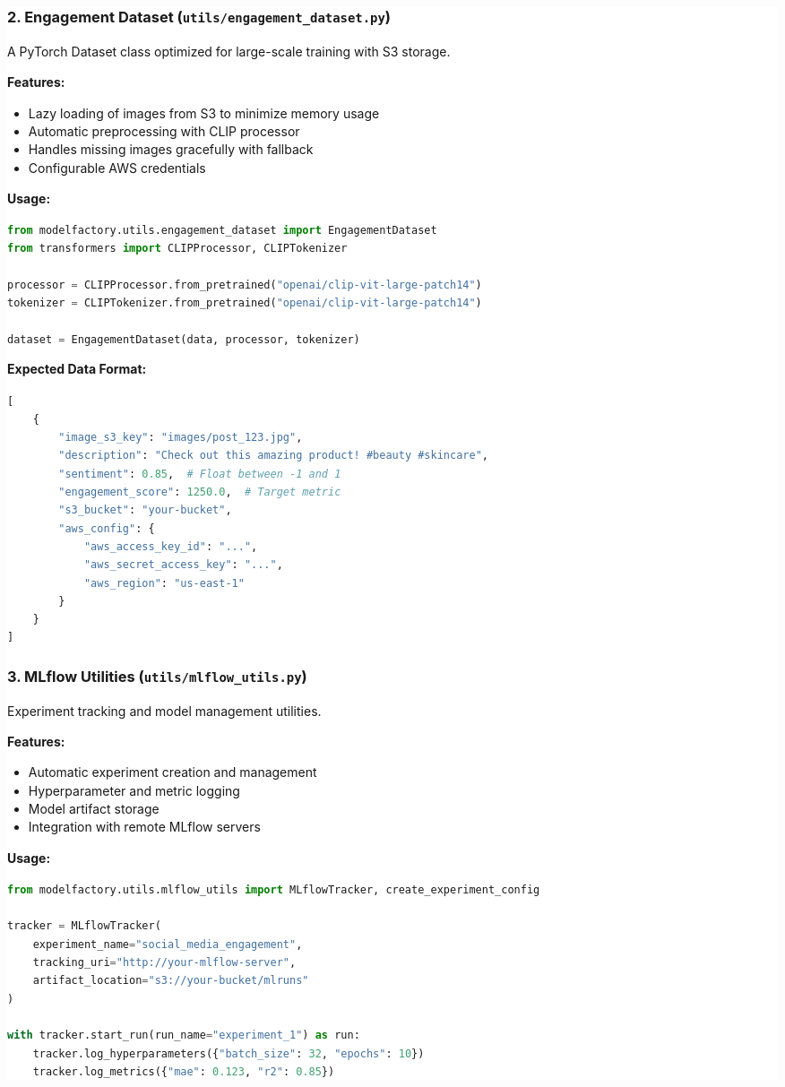 ### 2. Engagement Dataset (`utils/engagement_dataset.py`)

A PyTorch Dataset class optimized for large-scale training with S3 storage.

**Features:**
- Lazy loading of images from S3 to minimize memory usage
- Automatic preprocessing with CLIP processor
- Handles missing images gracefully with fallback
- Configurable AWS credentials

**Usage:**
```python
from modelfactory.utils.engagement_dataset import EngagementDataset
from transformers import CLIPProcessor, CLIPTokenizer

processor = CLIPProcessor.from_pretrained("openai/clip-vit-large-patch14")
tokenizer = CLIPTokenizer.from_pretrained("openai/clip-vit-large-patch14")

dataset = EngagementDataset(data, processor, tokenizer)
```

**Expected Data Format:**
```python
[
    {
        "image_s3_key": "images/post_123.jpg",
        "description": "Check out this amazing product! #beauty #skincare",
        "sentiment": 0.85,  # Float between -1 and 1
        "engagement_score": 1250.0,  # Target metric
        "s3_bucket": "your-bucket",
        "aws_config": {
            "aws_access_key_id": "...",
            "aws_secret_access_key": "...",
            "aws_region": "us-east-1"
        }
    }
]
```

### 3. MLflow Utilities (`utils/mlflow_utils.py`)

Experiment tracking and model management utilities.

**Features:**
- Automatic experiment creation and management
- Hyperparameter and metric logging
- Model artifact storage
- Integration with remote MLflow servers

**Usage:**
```python
from modelfactory.utils.mlflow_utils import MLflowTracker, create_experiment_config

tracker = MLflowTracker(
    experiment_name="social_media_engagement",
    tracking_uri="http://your-mlflow-server",
    artifact_location="s3://your-bucket/mlruns"
)

with tracker.start_run(run_name="experiment_1") as run:
    tracker.log_hyperparameters({"batch_size": 32, "epochs": 10})
    tracker.log_metrics({"mae": 0.123, "r2": 0.85})
```
